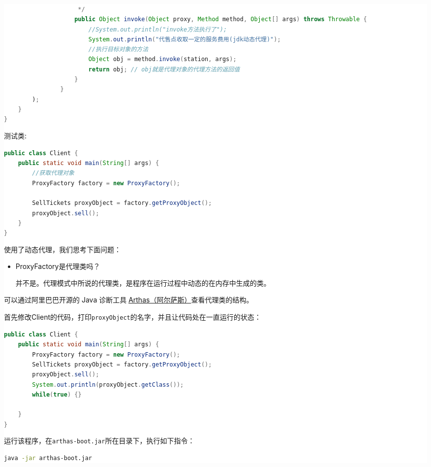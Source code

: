 ```java
                     */
                    public Object invoke(Object proxy, Method method, Object[] args) throws Throwable {
                        //System.out.println("invoke方法执行了");
                        System.out.println("代售点收取一定的服务费用(jdk动态代理)");
                        //执行目标对象的方法
                        Object obj = method.invoke(station, args);
                        return obj; // obj就是代理对象的代理方法的返回值
                    }
                }
        );
    }
}
```

测试类:

```java
public class Client {
    public static void main(String[] args) {
        //获取代理对象
        ProxyFactory factory = new ProxyFactory();
        
        SellTickets proxyObject = factory.getProxyObject();
        proxyObject.sell();
    }
}
```

使用了动态代理，我们思考下面问题：

* ProxyFactory是代理类吗？

  并不是。代理模式中所说的代理类，是程序在运行过程中动态的在内存中生成的类。

可以通过阿里巴巴开源的 Java 诊断工具 [Arthas（阿尔萨斯）](https://github.com/alibaba/arthas/releases)查看代理类的结构。

首先修改Client的代码，打印`proxyObject`的名字，并且让代码处在一直运行的状态：

```java
public class Client {
    public static void main(String[] args) {
        ProxyFactory factory = new ProxyFactory();
        SellTickets proxyObject = factory.getProxyObject();
        proxyObject.sell();
        System.out.println(proxyObject.getClass());
        while(true) {}

    }
}
```

运行该程序，在`arthas-boot.jar`所在目录下，执行如下指令：

```bash
java -jar arthas-boot.jar
```
